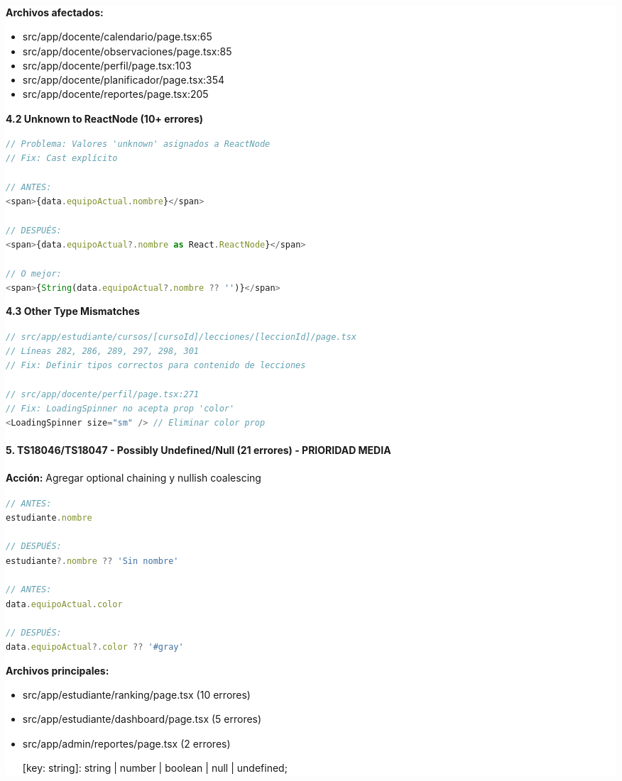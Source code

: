 
**Archivos afectados:**
- src/app/docente/calendario/page.tsx:65
- src/app/docente/observaciones/page.tsx:85
- src/app/docente/perfil/page.tsx:103
- src/app/docente/planificador/page.tsx:354
- src/app/docente/reportes/page.tsx:205

**4.2 Unknown to ReactNode (10+ errores)**
```typescript
// Problema: Valores 'unknown' asignados a ReactNode
// Fix: Cast explícito

// ANTES:
<span>{data.equipoActual.nombre}</span>

// DESPUÉS:
<span>{data.equipoActual?.nombre as React.ReactNode}</span>

// O mejor:
<span>{String(data.equipoActual?.nombre ?? '')}</span>
```

**4.3 Other Type Mismatches**
```typescript
// src/app/estudiante/cursos/[cursoId]/lecciones/[leccionId]/page.tsx
// Líneas 282, 286, 289, 297, 298, 301
// Fix: Definir tipos correctos para contenido de lecciones

// src/app/docente/perfil/page.tsx:271
// Fix: LoadingSpinner no acepta prop 'color'
<LoadingSpinner size="sm" /> // Eliminar color prop
```

#### 5. TS18046/TS18047 - Possibly Undefined/Null (21 errores) - PRIORIDAD MEDIA

**Acción:** Agregar optional chaining y nullish coalescing

```typescript
// ANTES:
estudiante.nombre

// DESPUÉS:
estudiante?.nombre ?? 'Sin nombre'

// ANTES:
data.equipoActual.color

// DESPUÉS:
data.equipoActual?.color ?? '#gray'
```

**Archivos principales:**
- src/app/estudiante/ranking/page.tsx (10 errores)
- src/app/estudiante/dashboard/page.tsx (5 errores)
- src/app/admin/reportes/page.tsx (2 errores)


  [key: string]: string | number | boolean | null | undefined;